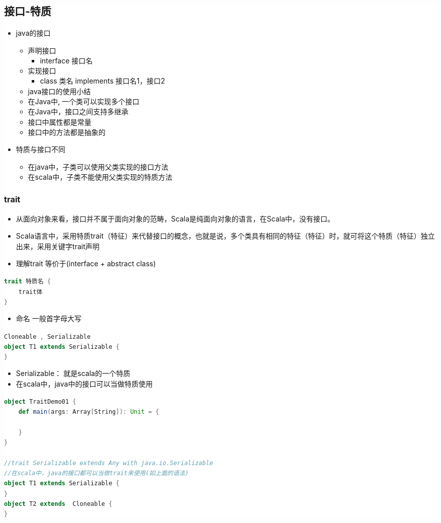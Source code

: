 

## 接口-特质

- java的接口
  - 声明接口
    - interface 接口名
  - 实现接口
    - class 类名 implements 接口名1，接口2
  - java接口的使用小结
  - 在Java中, 一个类可以实现多个接口
  - 在Java中，接口之间支持多继承
  - 接口中属性都是常量
  - 接口中的方法都是抽象的

- 特质与接口不同
  - 在java中，子类可以使用父类实现的接口方法
  - 在scala中，子类不能使用父类实现的特质方法

### trait

- 从面向对象来看，接口并不属于面向对象的范畴，Scala是纯面向对象的语言，在Scala中，没有接口。

- Scala语言中，采用特质trait（特征）来代替接口的概念，也就是说，多个类具有相同的特征（特征）时，就可将这个特质（特征）独立出来，采用关键字trait声明
- 理解trait 等价于(interface + abstract class)

```scala
trait 特质名 {
    trait体
}
```

- 命名 一般首字母大写

```scala
Cloneable , Serializable
object T1 extends Serializable {
}
```

- Serializable： 就是scala的一个特质
- 在scala中，java中的接口可以当做特质使用

```scala
object TraitDemo01 {
    def main(args: Array[String]): Unit = {

    }
}

//trait Serializable extends Any with java.io.Serializable
//在scala中，java的接口都可以当做trait来使用(如上面的语法)
object T1 extends Serializable {
}
object T2 extends  Cloneable {
}
```
